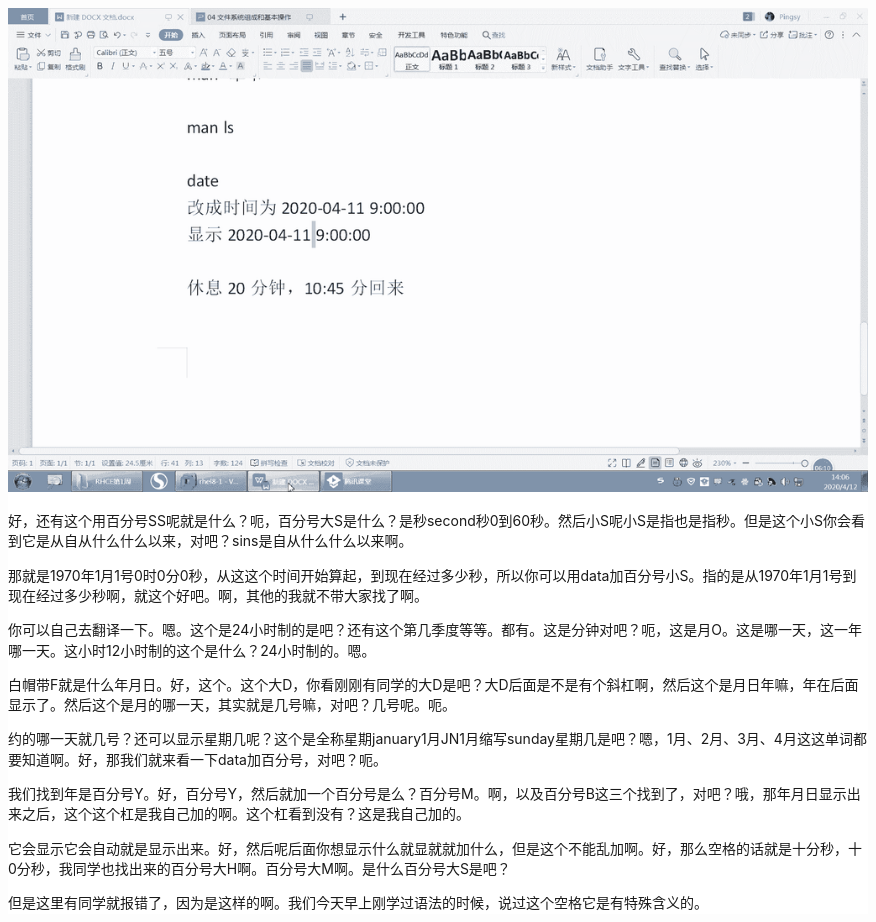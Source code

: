 ![](img/2d828d419b6fe4a1002c8ba55b17c20c_5.png)

好，还有这个用百分号SS呢就是什么？呃，百分号大S是什么？是秒second秒0到60秒。然后小S呢小S是指也是指秒。但是这个小S你会看到它是从自从什么什么以来，对吧？sins是自从什么什么以来啊。

那就是1970年1月1号0时0分0秒，从这这个时间开始算起，到现在经过多少秒，所以你可以用data加百分号小S。指的是从1970年1月1号到现在经过多少秒啊，就这个好吧。啊，其他的我就不带大家找了啊。

你可以自己去翻译一下。嗯。这个是24小时制的是吧？还有这个第几季度等等。都有。这是分钟对吧？呃，这是月O。这是哪一天，这一年哪一天。这小时12小时制的这个是什么？24小时制的。嗯。

白帽带F就是什么年月日。好，这个。这个大D，你看刚刚有同学的大D是吧？大D后面是不是有个斜杠啊，然后这个是月日年嘛，年在后面显示了。然后这个是月的哪一天，其实就是几号嘛，对吧？几号呢。呃。

约的哪一天就几号？还可以显示星期几呢？这个是全称星期january1月JN1月缩写sunday星期几是吧？嗯，1月、2月、3月、4月这这单词都要知道啊。好，那我们就来看一下data加百分号，对吧？呃。

我们找到年是百分号Y。好，百分号Y，然后就加一个百分号是么？百分号M。啊，以及百分号B这三个找到了，对吧？哦，那年月日显示出来之后，这个这个杠是我自己加的啊。这个杠看到没有？这是我自己加的。

它会显示它会自动就是显示出来。好，然后呢后面你想显示什么就显就就加什么，但是这个不能乱加啊。好，那么空格的话就是十分秒，十0分秒，我同学也找出来的百分号大H啊。百分号大M啊。是什么百分号大S是吧？

但是这里有同学就报错了，因为是这样的啊。我们今天早上刚学过语法的时候，说过这个空格它是有特殊含义的。
